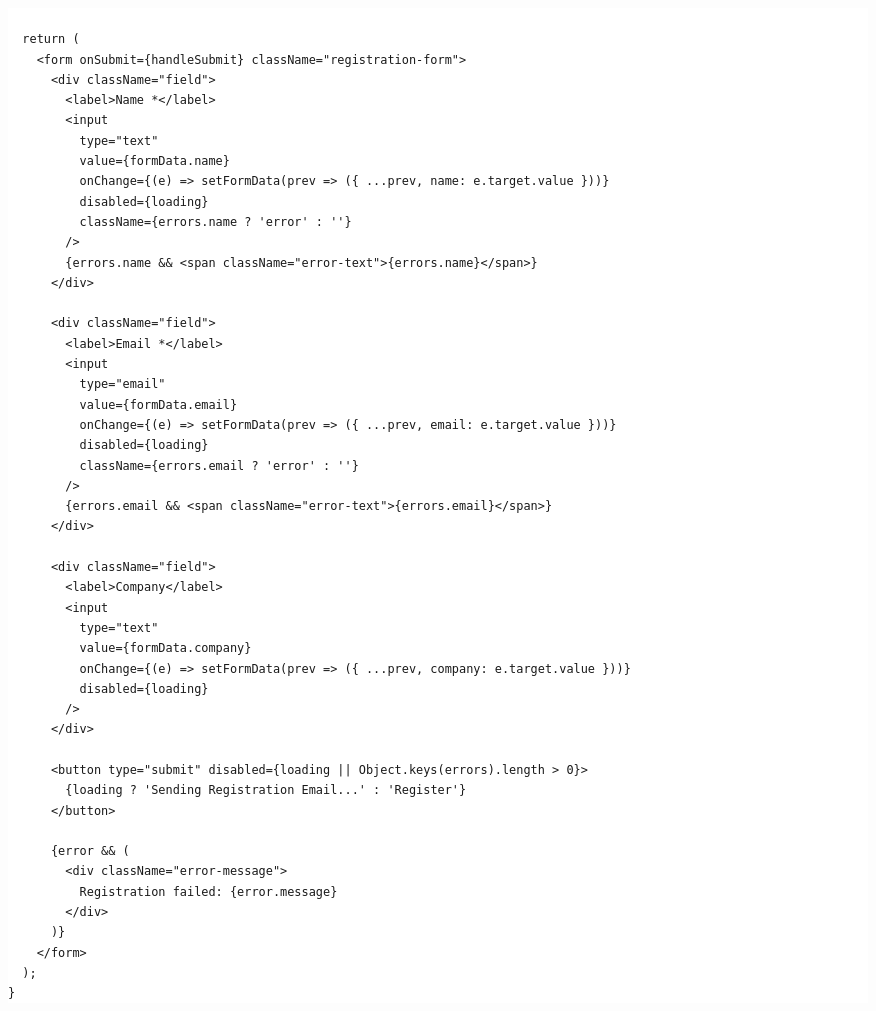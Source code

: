 ```tsx

  return (
    <form onSubmit={handleSubmit} className="registration-form">
      <div className="field">
        <label>Name *</label>
        <input
          type="text"
          value={formData.name}
          onChange={(e) => setFormData(prev => ({ ...prev, name: e.target.value }))}
          disabled={loading}
          className={errors.name ? 'error' : ''}
        />
        {errors.name && <span className="error-text">{errors.name}</span>}
      </div>

      <div className="field">
        <label>Email *</label>
        <input
          type="email"
          value={formData.email}
          onChange={(e) => setFormData(prev => ({ ...prev, email: e.target.value }))}
          disabled={loading}
          className={errors.email ? 'error' : ''}
        />
        {errors.email && <span className="error-text">{errors.email}</span>}
      </div>

      <div className="field">
        <label>Company</label>
        <input
          type="text"
          value={formData.company}
          onChange={(e) => setFormData(prev => ({ ...prev, company: e.target.value }))}
          disabled={loading}
        />
      </div>

      <button type="submit" disabled={loading || Object.keys(errors).length > 0}>
        {loading ? 'Sending Registration Email...' : 'Register'}
      </button>

      {error && (
        <div className="error-message">
          Registration failed: {error.message}
        </div>
      )}
    </form>
  );
}
```
